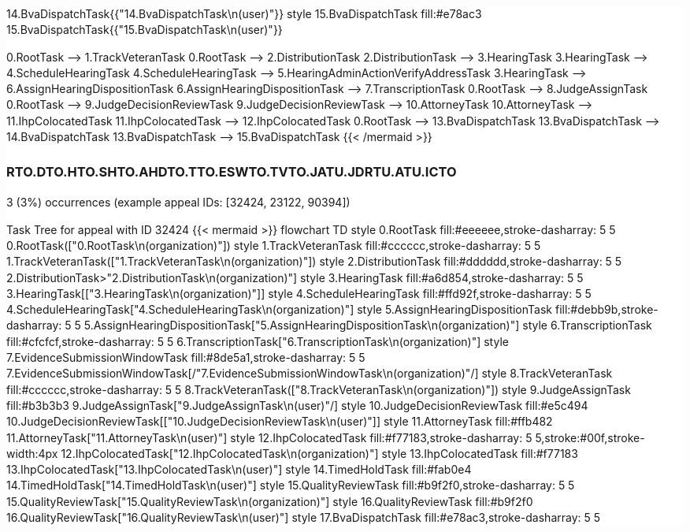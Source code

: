   14.BvaDispatchTask{{"14.BvaDispatchTask\n(user)"}}
style 15.BvaDispatchTask fill:#e78ac3
  15.BvaDispatchTask{{"15.BvaDispatchTask\n(user)"}}

0.RootTask --> 1.TrackVeteranTask
0.RootTask --> 2.DistributionTask
2.DistributionTask --> 3.HearingTask
3.HearingTask --> 4.ScheduleHearingTask
4.ScheduleHearingTask --> 5.HearingAdminActionVerifyAddressTask
3.HearingTask --> 6.AssignHearingDispositionTask
6.AssignHearingDispositionTask --> 7.TranscriptionTask
0.RootTask --> 8.JudgeAssignTask
0.RootTask --> 9.JudgeDecisionReviewTask
9.JudgeDecisionReviewTask --> 10.AttorneyTask
10.AttorneyTask --> 11.IhpColocatedTask
11.IhpColocatedTask --> 12.IhpColocatedTask
0.RootTask --> 13.BvaDispatchTask
13.BvaDispatchTask --> 14.BvaDispatchTask
13.BvaDispatchTask --> 15.BvaDispatchTask
{{< /mermaid >}}


### RTO.DTO.HTO.SHTO.AHDTO.TTO.ESWTO.TVTO.JATU.JDRTU.ATU.ICTO

3 (3%) occurrences (example appeal IDs: [32424, 23122, 90394])

Task Tree for appeal with ID 32424
{{< mermaid >}}
flowchart TD
style 0.RootTask fill:#eeeeee,stroke-dasharray: 5 5
  0.RootTask(["0.RootTask\n(organization)"])
style 1.TrackVeteranTask fill:#cccccc,stroke-dasharray: 5 5
  1.TrackVeteranTask(["1.TrackVeteranTask\n(organization)"])
style 2.DistributionTask fill:#dddddd,stroke-dasharray: 5 5
  2.DistributionTask>"2.DistributionTask\n(organization)"]
style 3.HearingTask fill:#a6d854,stroke-dasharray: 5 5
  3.HearingTask[["3.HearingTask\n(organization)"]]
style 4.ScheduleHearingTask fill:#ffd92f,stroke-dasharray: 5 5
  4.ScheduleHearingTask["4.ScheduleHearingTask\n(organization)"]
style 5.AssignHearingDispositionTask fill:#debb9b,stroke-dasharray: 5 5
  5.AssignHearingDispositionTask["5.AssignHearingDispositionTask\n(organization)"]
style 6.TranscriptionTask fill:#cfcfcf,stroke-dasharray: 5 5
  6.TranscriptionTask["6.TranscriptionTask\n(organization)"]
style 7.EvidenceSubmissionWindowTask fill:#8de5a1,stroke-dasharray: 5 5
  7.EvidenceSubmissionWindowTask[/"7.EvidenceSubmissionWindowTask\n(organization)"/]
style 8.TrackVeteranTask fill:#cccccc,stroke-dasharray: 5 5
  8.TrackVeteranTask(["8.TrackVeteranTask\n(organization)"])
style 9.JudgeAssignTask fill:#b3b3b3
  9.JudgeAssignTask[\"9.JudgeAssignTask\n(user)"/]
style 10.JudgeDecisionReviewTask fill:#e5c494
  10.JudgeDecisionReviewTask[["10.JudgeDecisionReviewTask\n(user)"]]
style 11.AttorneyTask fill:#ffb482
  11.AttorneyTask["11.AttorneyTask\n(user)"]
style 12.IhpColocatedTask fill:#f77183,stroke-dasharray: 5 5,stroke:#00f,stroke-width:4px
  12.IhpColocatedTask["12.IhpColocatedTask\n(organization)"]
style 13.IhpColocatedTask fill:#f77183
  13.IhpColocatedTask["13.IhpColocatedTask\n(user)"]
style 14.TimedHoldTask fill:#fab0e4
  14.TimedHoldTask["14.TimedHoldTask\n(user)"]
style 15.QualityReviewTask fill:#b9f2f0,stroke-dasharray: 5 5
  15.QualityReviewTask[\"15.QualityReviewTask\n(organization)"\]
style 16.QualityReviewTask fill:#b9f2f0
  16.QualityReviewTask[\"16.QualityReviewTask\n(user)"\]
style 17.BvaDispatchTask fill:#e78ac3,stroke-dasharray: 5 5